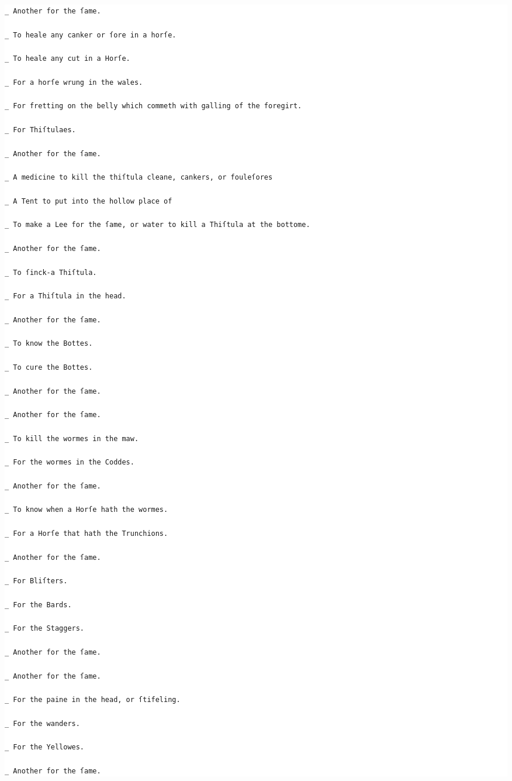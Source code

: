     _ Another for the ſame.

    _ To heale any canker or ſore in a horſe.

    _ To heale any cut in a Horſe.

    _ For a horſe wrung in the wales.

    _ For fretting on the belly which commeth with galling of the foregirt.

    _ For Thiſtulaes.

    _ Another for the ſame.

    _ A medicine to kill the thiſtula cleane, cankers, or fouleſores

    _ A Tent to put into the hollow place of

    _ To make a Lee for the ſame, or water to kill a Thiſtula at the bottome.

    _ Another for the ſame.

    _ To ſinck-a Thiſtula.

    _ For a Thiſtula in the head.

    _ Another for the ſame.

    _ To know the Bottes.

    _ To cure the Bottes.

    _ Another for the ſame.

    _ Another for the ſame.

    _ To kill the wormes in the maw.

    _ For the wormes in the Coddes.

    _ Another for the ſame.

    _ To know when a Horſe hath the wormes.

    _ For a Horſe that hath the Trunchions.

    _ Another for the ſame.

    _ For Bliſters.

    _ For the Bards.

    _ For the Staggers.

    _ Another for the ſame.

    _ Another for the ſame.

    _ For the paine in the head, or ſtifeling.

    _ For the wanders.

    _ For the Yellowes.

    _ Another for the ſame.
